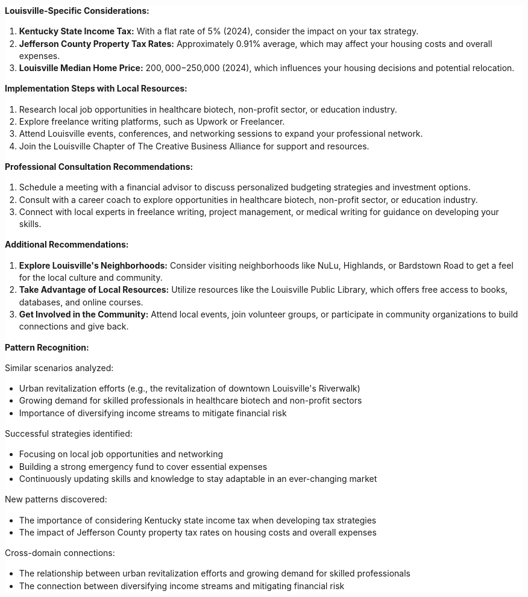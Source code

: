 **Louisville-Specific Considerations:**

1. **Kentucky State Income Tax:** With a flat rate of 5% (2024), consider the impact on your tax strategy.
2. **Jefferson County Property Tax Rates:** Approximately 0.91% average, which may affect your housing costs and overall expenses.
3. **Louisville Median Home Price:** $200,000-$250,000 (2024), which influences your housing decisions and potential relocation.

**Implementation Steps with Local Resources:**

1. Research local job opportunities in healthcare biotech, non-profit sector, or education industry.
2. Explore freelance writing platforms, such as Upwork or Freelancer.
3. Attend Louisville events, conferences, and networking sessions to expand your professional network.
4. Join the Louisville Chapter of The Creative Business Alliance for support and resources.

**Professional Consultation Recommendations:**

1. Schedule a meeting with a financial advisor to discuss personalized budgeting strategies and investment options.
2. Consult with a career coach to explore opportunities in healthcare biotech, non-profit sector, or education industry.
3. Connect with local experts in freelance writing, project management, or medical writing for guidance on developing your skills.

**Additional Recommendations:**

1. **Explore Louisville's Neighborhoods:** Consider visiting neighborhoods like NuLu, Highlands, or Bardstown Road to get a feel for the local culture and community.
2. **Take Advantage of Local Resources:** Utilize resources like the Louisville Public Library, which offers free access to books, databases, and online courses.
3. **Get Involved in the Community:** Attend local events, join volunteer groups, or participate in community organizations to build connections and give back.

**Pattern Recognition:**

Similar scenarios analyzed:

* Urban revitalization efforts (e.g., the revitalization of downtown Louisville's Riverwalk)
* Growing demand for skilled professionals in healthcare biotech and non-profit sectors
* Importance of diversifying income streams to mitigate financial risk

Successful strategies identified:

* Focusing on local job opportunities and networking
* Building a strong emergency fund to cover essential expenses
* Continuously updating skills and knowledge to stay adaptable in an ever-changing market

New patterns discovered:

* The importance of considering Kentucky state income tax when developing tax strategies
* The impact of Jefferson County property tax rates on housing costs and overall expenses

Cross-domain connections:

* The relationship between urban revitalization efforts and growing demand for skilled professionals
* The connection between diversifying income streams and mitigating financial risk
